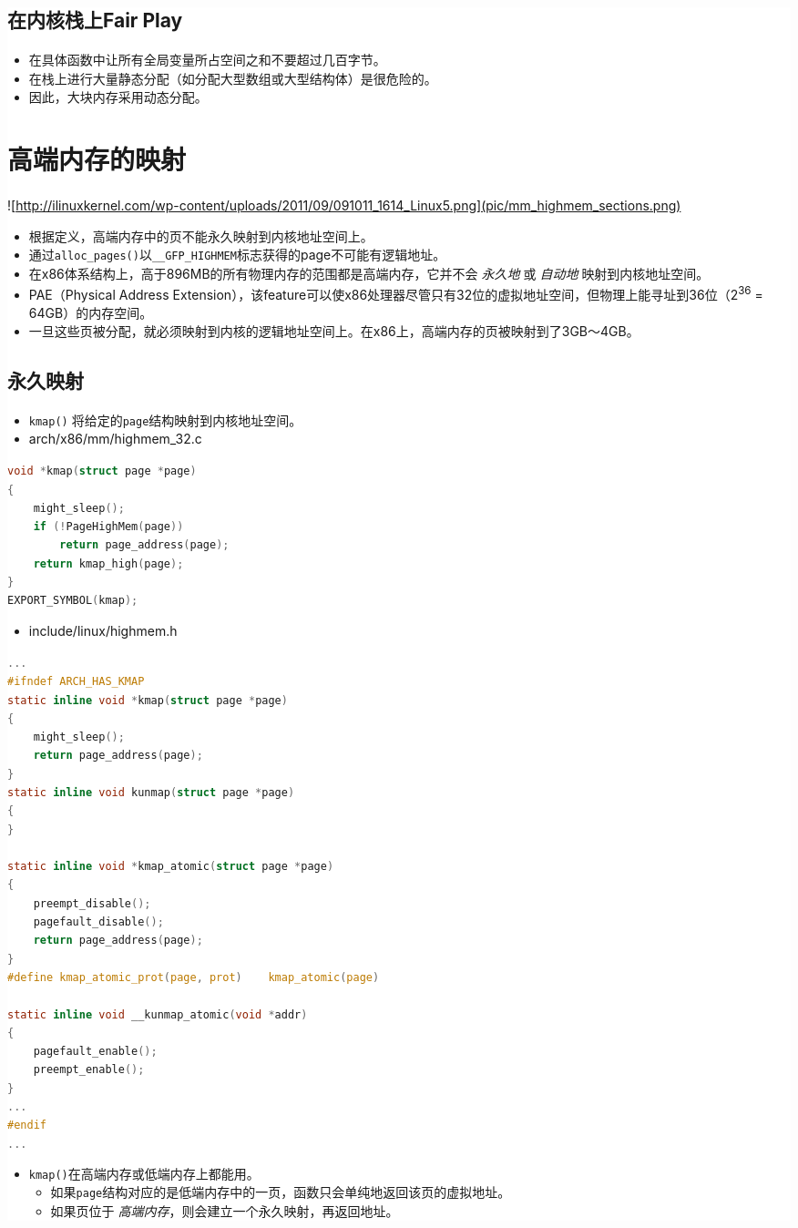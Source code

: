 ## 在内核栈上Fair Play
* 在具体函数中让所有全局变量所占空间之和不要超过几百字节。
* 在栈上进行大量静态分配（如分配大型数组或大型结构体）是很危险的。
* 因此，大块内存采用动态分配。

# 高端内存的映射

![http://ilinuxkernel.com/wp-content/uploads/2011/09/091011_1614_Linux5.png](pic/mm_highmem_sections.png)

* 根据定义，高端内存中的页不能永久映射到内核地址空间上。
* 通过`alloc_pages()`以`__GFP_HIGHMEM`标志获得的page不可能有逻辑地址。
* 在x86体系结构上，高于896MB的所有物理内存的范围都是高端内存，它并不会 *永久地* 或 *自动地* 映射到内核地址空间。
* PAE（Physical Address Extension），该feature可以使x86处理器尽管只有32位的虚拟地址空间，但物理上能寻址到36位（2<sup>36</sup> = 64GB）的内存空间。
* 一旦这些页被分配，就必须映射到内核的逻辑地址空间上。在x86上，高端内存的页被映射到了3GB～4GB。

## 永久映射
* `kmap()` 将给定的`page`结构映射到内核地址空间。
* arch/x86/mm/highmem_32.c
```c
void *kmap(struct page *page)
{
    might_sleep();
    if (!PageHighMem(page))
        return page_address(page);
    return kmap_high(page);
}
EXPORT_SYMBOL(kmap);
```
* include/linux/highmem.h
```c
...
#ifndef ARCH_HAS_KMAP
static inline void *kmap(struct page *page)
{
    might_sleep();
    return page_address(page);
}
static inline void kunmap(struct page *page)
{
}

static inline void *kmap_atomic(struct page *page)
{
    preempt_disable();
    pagefault_disable();
    return page_address(page);
}
#define kmap_atomic_prot(page, prot)    kmap_atomic(page)

static inline void __kunmap_atomic(void *addr)
{
    pagefault_enable();
    preempt_enable();
}
...
#endif
...
```
* `kmap()`在高端内存或低端内存上都能用。
  * 如果`page`结构对应的是低端内存中的一页，函数只会单纯地返回该页的虚拟地址。
  * 如果页位于 *高端内存*，则会建立一个永久映射，再返回地址。